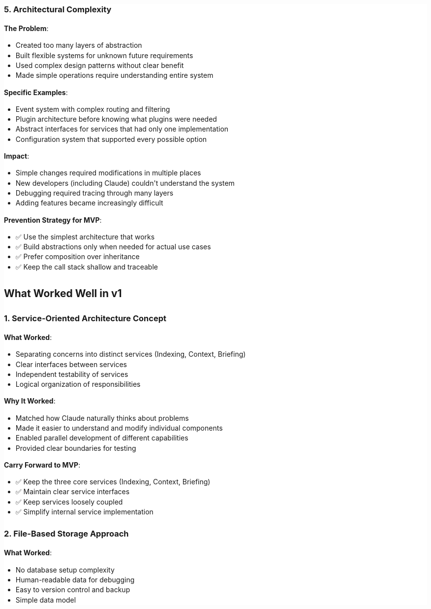 ### 5. Architectural Complexity

**The Problem**:
- Created too many layers of abstraction
- Built flexible systems for unknown future requirements
- Used complex design patterns without clear benefit
- Made simple operations require understanding entire system

**Specific Examples**:
- Event system with complex routing and filtering
- Plugin architecture before knowing what plugins were needed
- Abstract interfaces for services that had only one implementation
- Configuration system that supported every possible option

**Impact**:
- Simple changes required modifications in multiple places
- New developers (including Claude) couldn't understand the system
- Debugging required tracing through many layers
- Adding features became increasingly difficult

**Prevention Strategy for MVP**:
- ✅ Use the simplest architecture that works
- ✅ Build abstractions only when needed for actual use cases
- ✅ Prefer composition over inheritance
- ✅ Keep the call stack shallow and traceable

## What Worked Well in v1

### 1. Service-Oriented Architecture Concept

**What Worked**:
- Separating concerns into distinct services (Indexing, Context, Briefing)
- Clear interfaces between services
- Independent testability of services
- Logical organization of responsibilities

**Why It Worked**:
- Matched how Claude naturally thinks about problems
- Made it easier to understand and modify individual components
- Enabled parallel development of different capabilities
- Provided clear boundaries for testing

**Carry Forward to MVP**:
- ✅ Keep the three core services (Indexing, Context, Briefing)
- ✅ Maintain clear service interfaces
- ✅ Keep services loosely coupled
- ✅ Simplify internal service implementation

### 2. File-Based Storage Approach

**What Worked**:
- No database setup complexity
- Human-readable data for debugging
- Easy to version control and backup
- Simple data model
